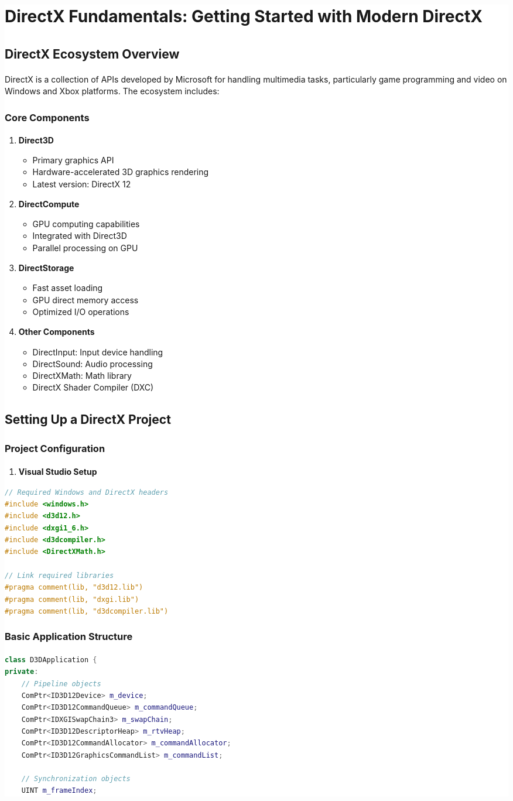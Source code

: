 # DirectX Fundamentals: Getting Started with Modern DirectX

## DirectX Ecosystem Overview

DirectX is a collection of APIs developed by Microsoft for handling multimedia tasks, particularly game programming and video on Windows and Xbox platforms. The ecosystem includes:

### Core Components

1. **Direct3D**
   - Primary graphics API
   - Hardware-accelerated 3D graphics rendering
   - Latest version: DirectX 12

2. **DirectCompute**
   - GPU computing capabilities
   - Integrated with Direct3D
   - Parallel processing on GPU

3. **DirectStorage**
   - Fast asset loading
   - GPU direct memory access
   - Optimized I/O operations

4. **Other Components**
   - DirectInput: Input device handling
   - DirectSound: Audio processing
   - DirectXMath: Math library
   - DirectX Shader Compiler (DXC)

## Setting Up a DirectX Project

### Project Configuration

1. **Visual Studio Setup**
```cpp
// Required Windows and DirectX headers
#include <windows.h>
#include <d3d12.h>
#include <dxgi1_6.h>
#include <d3dcompiler.h>
#include <DirectXMath.h>

// Link required libraries
#pragma comment(lib, "d3d12.lib")
#pragma comment(lib, "dxgi.lib")
#pragma comment(lib, "d3dcompiler.lib")
```

### Basic Application Structure
```cpp
class D3DApplication {
private:
    // Pipeline objects
    ComPtr<ID3D12Device> m_device;
    ComPtr<ID3D12CommandQueue> m_commandQueue;
    ComPtr<IDXGISwapChain3> m_swapChain;
    ComPtr<ID3D12DescriptorHeap> m_rtvHeap;
    ComPtr<ID3D12CommandAllocator> m_commandAllocator;
    ComPtr<ID3D12GraphicsCommandList> m_commandList;

    // Synchronization objects
    UINT m_frameIndex;
```